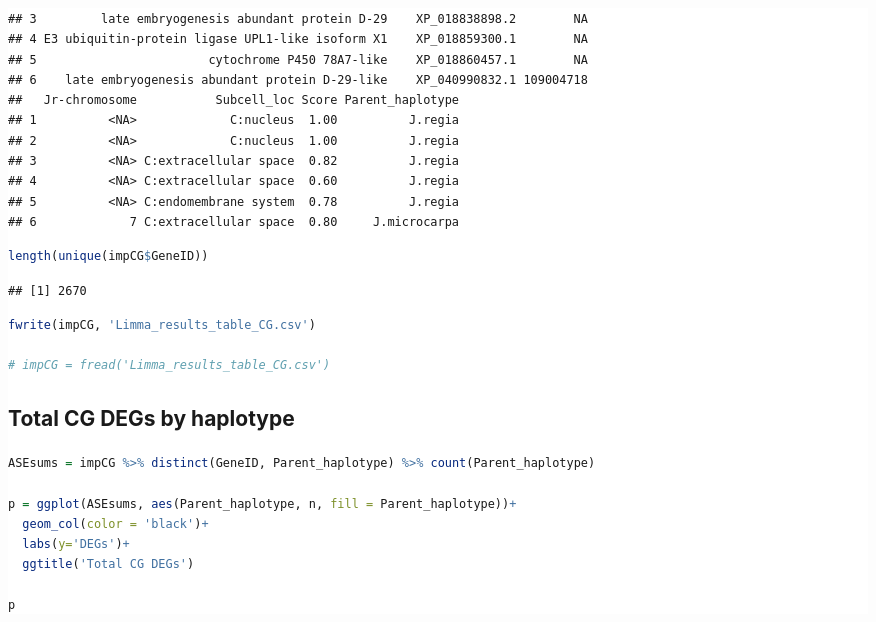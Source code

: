     ## 3         late embryogenesis abundant protein D-29    XP_018838898.2        NA
    ## 4 E3 ubiquitin-protein ligase UPL1-like isoform X1    XP_018859300.1        NA
    ## 5                        cytochrome P450 78A7-like    XP_018860457.1        NA
    ## 6    late embryogenesis abundant protein D-29-like    XP_040990832.1 109004718
    ##   Jr-chromosome           Subcell_loc Score Parent_haplotype
    ## 1          <NA>             C:nucleus  1.00          J.regia
    ## 2          <NA>             C:nucleus  1.00          J.regia
    ## 3          <NA> C:extracellular space  0.82          J.regia
    ## 4          <NA> C:extracellular space  0.60          J.regia
    ## 5          <NA> C:endomembrane system  0.78          J.regia
    ## 6             7 C:extracellular space  0.80     J.microcarpa

``` r
length(unique(impCG$GeneID))
```

    ## [1] 2670

``` r
fwrite(impCG, 'Limma_results_table_CG.csv')

# impCG = fread('Limma_results_table_CG.csv')
```

## Total CG DEGs by haplotype

``` r
ASEsums = impCG %>% distinct(GeneID, Parent_haplotype) %>% count(Parent_haplotype)

p = ggplot(ASEsums, aes(Parent_haplotype, n, fill = Parent_haplotype))+
  geom_col(color = 'black')+
  labs(y='DEGs')+
  ggtitle('Total CG DEGs')

p
```
